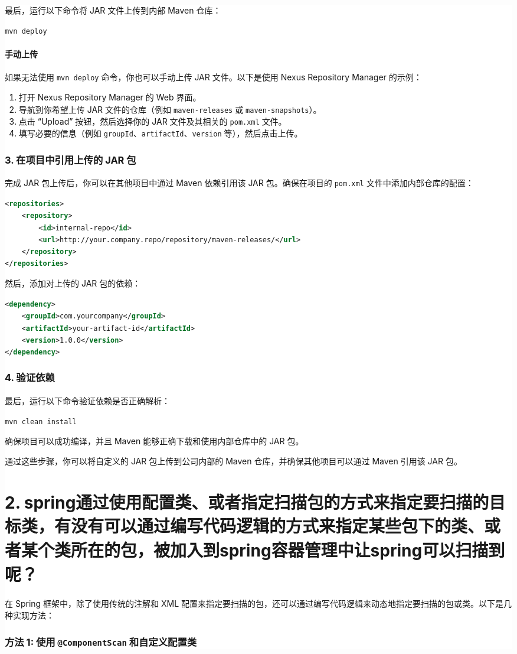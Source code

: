 
最后，运行以下命令将 JAR 文件上传到内部 Maven 仓库：

```sh
mvn deploy
```

#### 手动上传

如果无法使用 `mvn deploy` 命令，你也可以手动上传 JAR 文件。以下是使用 Nexus Repository Manager 的示例：

1. 打开 Nexus Repository Manager 的 Web 界面。
2. 导航到你希望上传 JAR 文件的仓库（例如 `maven-releases` 或 `maven-snapshots`）。
3. 点击 “Upload” 按钮，然后选择你的 JAR 文件及其相关的 `pom.xml` 文件。
4. 填写必要的信息（例如 `groupId`、`artifactId`、`version` 等），然后点击上传。

### 3. 在项目中引用上传的 JAR 包

完成 JAR 包上传后，你可以在其他项目中通过 Maven 依赖引用该 JAR 包。确保在项目的 `pom.xml` 文件中添加内部仓库的配置：

```xml
<repositories>
    <repository>
        <id>internal-repo</id>
        <url>http://your.company.repo/repository/maven-releases/</url>
    </repository>
</repositories>
```

然后，添加对上传的 JAR 包的依赖：

```xml
<dependency>
    <groupId>com.yourcompany</groupId>
    <artifactId>your-artifact-id</artifactId>
    <version>1.0.0</version>
</dependency>
```

### 4. 验证依赖

最后，运行以下命令验证依赖是否正确解析：

```sh
mvn clean install
```

确保项目可以成功编译，并且 Maven 能够正确下载和使用内部仓库中的 JAR 包。

通过这些步骤，你可以将自定义的 JAR 包上传到公司内部的 Maven 仓库，并确保其他项目可以通过 Maven 引用该 JAR 包。

# 2. spring通过使用配置类、或者指定扫描包的方式来指定要扫描的目标类，有没有可以通过编写代码逻辑的方式来指定某些包下的类、或者某个类所在的包，被加入到spring容器管理中让spring可以扫描到呢？
在 Spring 框架中，除了使用传统的注解和 XML 配置来指定要扫描的包，还可以通过编写代码逻辑来动态地指定要扫描的包或类。以下是几种实现方法：

### 方法 1: 使用 `@ComponentScan` 和自定义配置类
